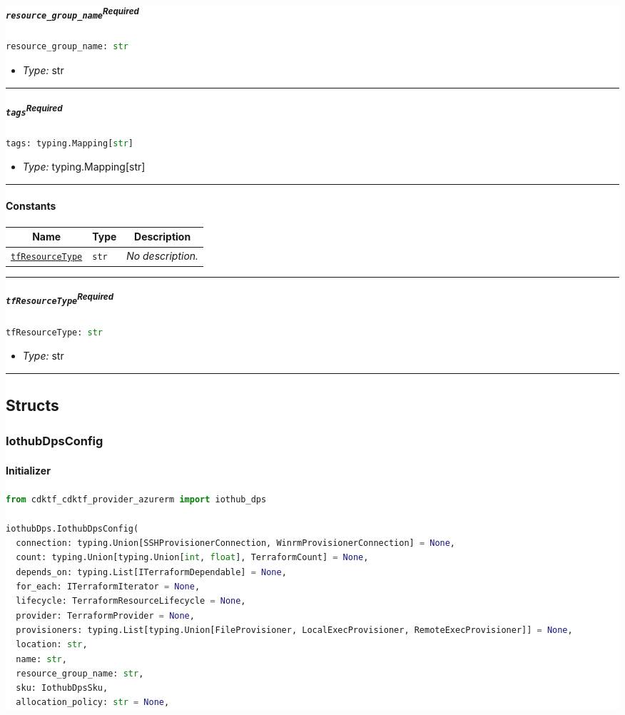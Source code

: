 ##### `resource_group_name`<sup>Required</sup> <a name="resource_group_name" id="@cdktf/provider-azurerm.iothubDps.IothubDps.property.resourceGroupName"></a>

```python
resource_group_name: str
```

- *Type:* str

---

##### `tags`<sup>Required</sup> <a name="tags" id="@cdktf/provider-azurerm.iothubDps.IothubDps.property.tags"></a>

```python
tags: typing.Mapping[str]
```

- *Type:* typing.Mapping[str]

---

#### Constants <a name="Constants" id="Constants"></a>

| **Name** | **Type** | **Description** |
| --- | --- | --- |
| <code><a href="#@cdktf/provider-azurerm.iothubDps.IothubDps.property.tfResourceType">tfResourceType</a></code> | <code>str</code> | *No description.* |

---

##### `tfResourceType`<sup>Required</sup> <a name="tfResourceType" id="@cdktf/provider-azurerm.iothubDps.IothubDps.property.tfResourceType"></a>

```python
tfResourceType: str
```

- *Type:* str

---

## Structs <a name="Structs" id="Structs"></a>

### IothubDpsConfig <a name="IothubDpsConfig" id="@cdktf/provider-azurerm.iothubDps.IothubDpsConfig"></a>

#### Initializer <a name="Initializer" id="@cdktf/provider-azurerm.iothubDps.IothubDpsConfig.Initializer"></a>

```python
from cdktf_cdktf_provider_azurerm import iothub_dps

iothubDps.IothubDpsConfig(
  connection: typing.Union[SSHProvisionerConnection, WinrmProvisionerConnection] = None,
  count: typing.Union[typing.Union[int, float], TerraformCount] = None,
  depends_on: typing.List[ITerraformDependable] = None,
  for_each: ITerraformIterator = None,
  lifecycle: TerraformResourceLifecycle = None,
  provider: TerraformProvider = None,
  provisioners: typing.List[typing.Union[FileProvisioner, LocalExecProvisioner, RemoteExecProvisioner]] = None,
  location: str,
  name: str,
  resource_group_name: str,
  sku: IothubDpsSku,
  allocation_policy: str = None,
```